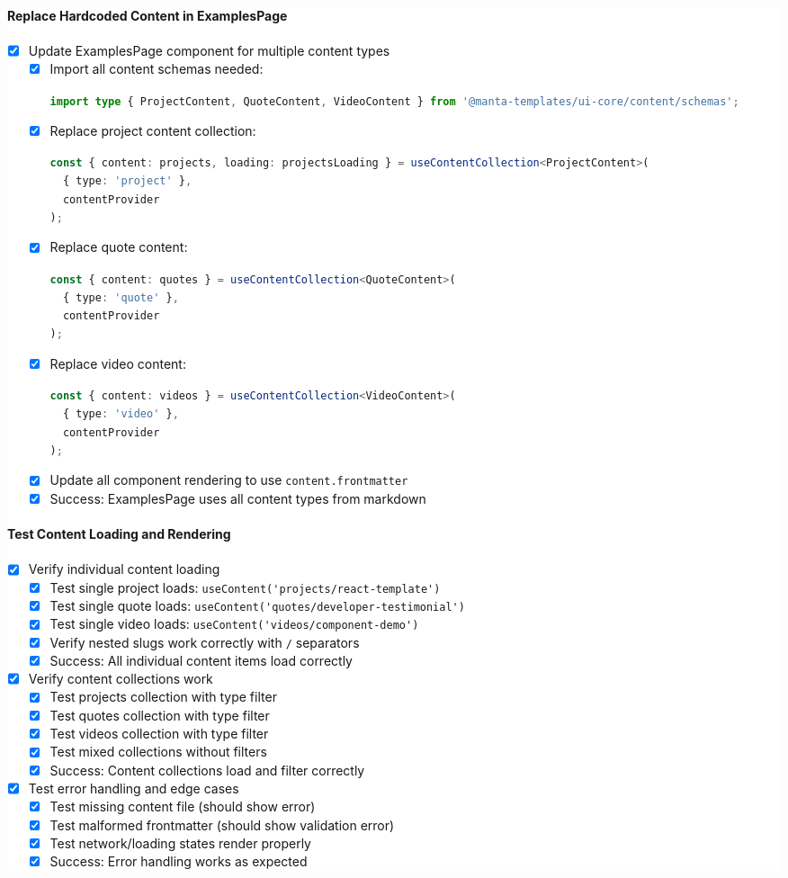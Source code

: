 #### Replace Hardcoded Content in ExamplesPage
- [x] Update ExamplesPage component for multiple content types
  - [x] Import all content schemas needed:
    ```typescript
    import type { ProjectContent, QuoteContent, VideoContent } from '@manta-templates/ui-core/content/schemas';
    ```
  - [x] Replace project content collection:
    ```typescript
    const { content: projects, loading: projectsLoading } = useContentCollection<ProjectContent>(
      { type: 'project' }, 
      contentProvider
    );
    ```
  - [x] Replace quote content:
    ```typescript
    const { content: quotes } = useContentCollection<QuoteContent>(
      { type: 'quote' }, 
      contentProvider
    );
    ```
  - [x] Replace video content:
    ```typescript
    const { content: videos } = useContentCollection<VideoContent>(
      { type: 'video' }, 
      contentProvider
    );
    ```
  - [x] Update all component rendering to use `content.frontmatter`
  - [x] Success: ExamplesPage uses all content types from markdown

#### Test Content Loading and Rendering
- [x] Verify individual content loading
  - [x] Test single project loads: `useContent('projects/react-template')`
  - [x] Test single quote loads: `useContent('quotes/developer-testimonial')`  
  - [x] Test single video loads: `useContent('videos/component-demo')`
  - [x] Verify nested slugs work correctly with `/` separators
  - [x] Success: All individual content items load correctly

- [x] Verify content collections work
  - [x] Test projects collection with type filter
  - [x] Test quotes collection with type filter
  - [x] Test videos collection with type filter
  - [x] Test mixed collections without filters
  - [x] Success: Content collections load and filter correctly

- [x] Test error handling and edge cases
  - [x] Test missing content file (should show error)
  - [x] Test malformed frontmatter (should show validation error)
  - [x] Test network/loading states render properly
  - [x] Success: Error handling works as expected
